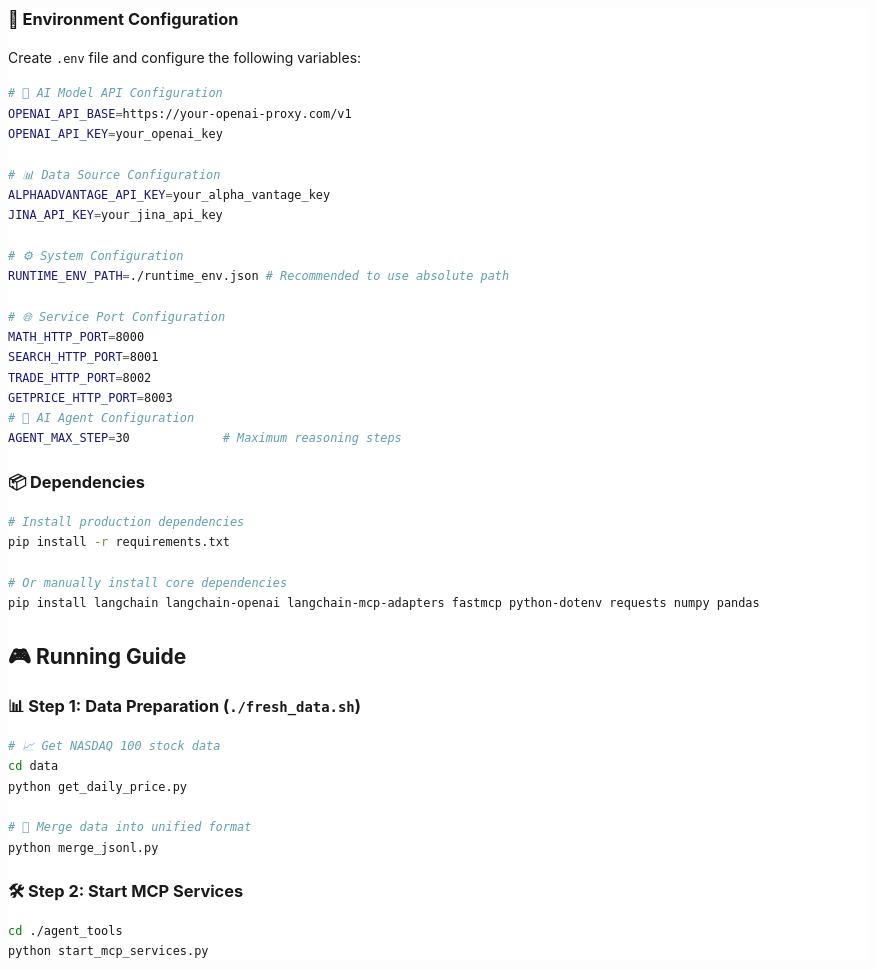 ### 🔑 Environment Configuration

Create `.env` file and configure the following variables:

```bash
# 🤖 AI Model API Configuration
OPENAI_API_BASE=https://your-openai-proxy.com/v1
OPENAI_API_KEY=your_openai_key

# 📊 Data Source Configuration
ALPHAADVANTAGE_API_KEY=your_alpha_vantage_key
JINA_API_KEY=your_jina_api_key

# ⚙️ System Configuration
RUNTIME_ENV_PATH=./runtime_env.json # Recommended to use absolute path

# 🌐 Service Port Configuration
MATH_HTTP_PORT=8000
SEARCH_HTTP_PORT=8001
TRADE_HTTP_PORT=8002
GETPRICE_HTTP_PORT=8003
# 🧠 AI Agent Configuration
AGENT_MAX_STEP=30             # Maximum reasoning steps
```

### 📦 Dependencies

```bash
# Install production dependencies
pip install -r requirements.txt

# Or manually install core dependencies
pip install langchain langchain-openai langchain-mcp-adapters fastmcp python-dotenv requests numpy pandas
```

## 🎮 Running Guide

### 📊 Step 1: Data Preparation (`./fresh_data.sh`)

```bash
# 📈 Get NASDAQ 100 stock data
cd data
python get_daily_price.py

# 🔄 Merge data into unified format
python merge_jsonl.py
```

### 🛠️ Step 2: Start MCP Services

```bash
cd ./agent_tools
python start_mcp_services.py
```
